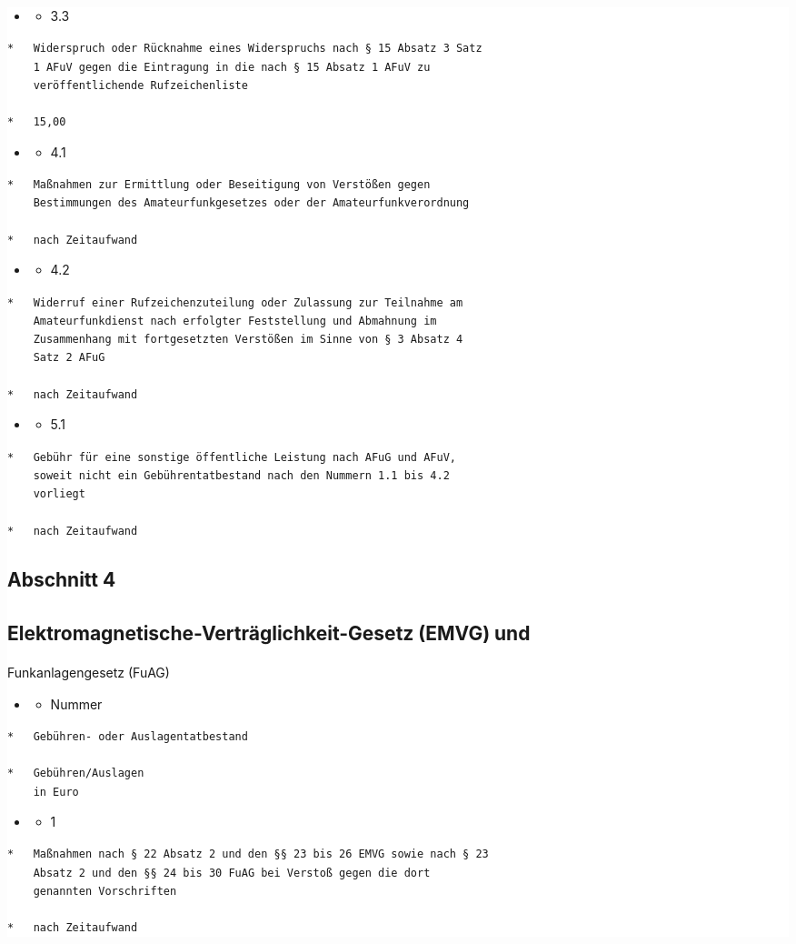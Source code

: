 
*    *   3.3

    *   Widerspruch oder Rücknahme eines Widerspruchs nach § 15 Absatz 3 Satz
        1 AFuV gegen die Eintragung in die nach § 15 Absatz 1 AFuV zu
        veröffentlichende Rufzeichenliste

    *   15,00


*    *   4.1

    *   Maßnahmen zur Ermittlung oder Beseitigung von Verstößen gegen
        Bestimmungen des Amateurfunkgesetzes oder der Amateurfunkverordnung

    *   nach Zeitaufwand


*    *   4.2

    *   Widerruf einer Rufzeichenzuteilung oder Zulassung zur Teilnahme am
        Amateurfunkdienst nach erfolgter Feststellung und Abmahnung im
        Zusammenhang mit fortgesetzten Verstößen im Sinne von § 3 Absatz 4
        Satz 2 AFuG

    *   nach Zeitaufwand


*    *   5.1

    *   Gebühr für eine sonstige öffentliche Leistung nach AFuG und AFuV,
        soweit nicht ein Gebührentatbestand nach den Nummern 1.1 bis 4.2
        vorliegt

    *   nach Zeitaufwand




## Abschnitt 4


## Elektromagnetische-Verträglichkeit-Gesetz (EMVG) und
Funkanlagengesetz (FuAG)


*    *   Nummer

    *   Gebühren- oder Auslagentatbestand

    *   Gebühren/Auslagen
        in Euro


*    *   1

    *   Maßnahmen nach § 22 Absatz 2 und den §§ 23 bis 26 EMVG sowie nach § 23
        Absatz 2 und den §§ 24 bis 30 FuAG bei Verstoß gegen die dort
        genannten Vorschriften

    *   nach Zeitaufwand

